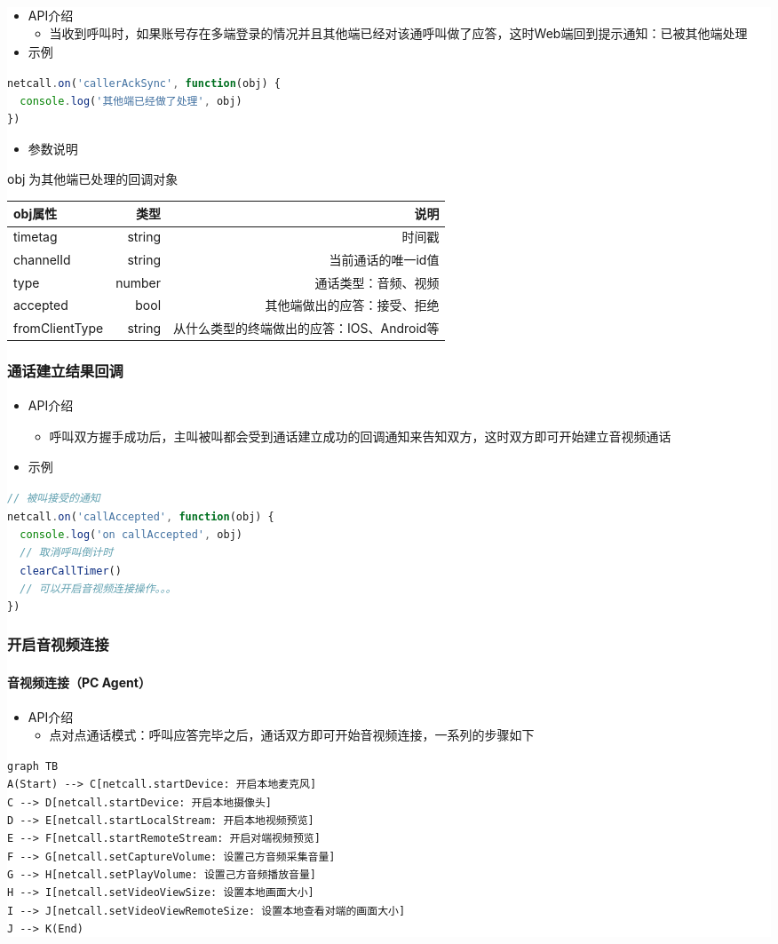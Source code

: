 - API介绍
  - 当收到呼叫时，如果账号存在多端登录的情况并且其他端已经对该通呼叫做了应答，这时Web端回到提示通知：已被其他端处理
- 示例

```js
netcall.on('callerAckSync', function(obj) {
  console.log('其他端已经做了处理', obj)
})
```

- 参数说明

obj 为其他端已处理的回调对象

| obj属性|类型 |说明 |
| :-------- | --------:| --------:|
| timetag | string| 时间戳 |
| channelId | string|当前通话的唯一id值|
| type |number|通话类型：音频、视频|
| accepted | bool|其他端做出的应答：接受、拒绝|
| fromClientType | string|从什么类型的终端做出的应答：IOS、Android等|

### <span id="通话建立结果回调">通话建立结果回调</span>

- API介绍
    - 呼叫双方握手成功后，主叫被叫都会受到通话建立成功的回调通知来告知双方，这时双方即可开始建立音视频通话

- 示例

```js
// 被叫接受的通知
netcall.on('callAccepted', function(obj) {
  console.log('on callAccepted', obj)
  // 取消呼叫倒计时
  clearCallTimer()
  // 可以开启音视频连接操作。。。
})
```

### <span id="开启音视频连接">开启音视频连接</span>

#### <span id="开启音视频连接Agent">音视频连接（PC Agent）</span>

- API介绍
    - 点对点通话模式：呼叫应答完毕之后，通话双方即可开始音视频连接，一系列的步骤如下

```mermaid
graph TB
A(Start) --> C[netcall.startDevice: 开启本地麦克风]
C --> D[netcall.startDevice: 开启本地摄像头]
D --> E[netcall.startLocalStream: 开启本地视频预览]
E --> F[netcall.startRemoteStream: 开启对端视频预览]
F --> G[netcall.setCaptureVolume: 设置己方音频采集音量]
G --> H[netcall.setPlayVolume: 设置己方音频播放音量]
H --> I[netcall.setVideoViewSize: 设置本地画面大小]
I --> J[netcall.setVideoViewRemoteSize: 设置本地查看对端的画面大小]
J --> K(End)
```
